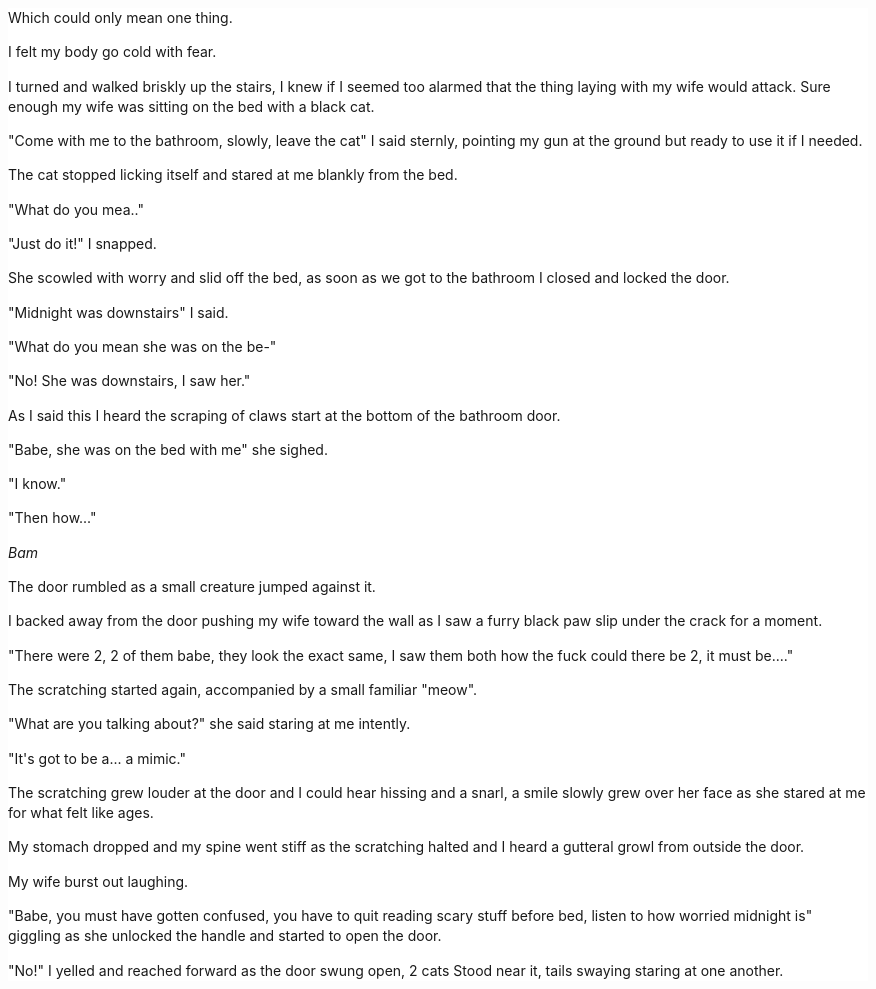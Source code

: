 Which could only mean one thing.

I felt my body go cold with fear.

I turned and walked briskly up the stairs, I knew if I seemed too alarmed that the thing laying with my wife would attack. Sure enough my wife was sitting on the bed with a black cat.

"Come with me to the bathroom, slowly, leave the cat" I said sternly, pointing my gun at the ground but ready to use it if I needed.

The cat stopped licking itself and stared at me blankly from the bed.

"What do you mea.."

"Just do it!" I snapped.

She scowled with worry and slid off the bed, as soon as we got to the bathroom I closed and locked the door.

"Midnight was downstairs" I said.

"What do you mean she was on the be-"

"No! She was downstairs, I saw her."

As I said this I heard the scraping of claws start at the bottom of the bathroom door.

"Babe, she was on the bed with me" she sighed.

"I know."

"Then how..."

*Bam*

The door rumbled as a small creature jumped against it.

I backed away from the door pushing my wife toward the wall as I saw a furry black paw slip under the crack for a moment.

"There were 2, 2 of them babe, they look the exact same, I saw them both how the fuck could there be 2, it must be...."

The scratching started again, accompanied by a small familiar "meow".

"What are you talking about?" she said staring at me intently.

"It's got to be a... a mimic."

The scratching grew louder at the door and I could hear hissing and a snarl, a smile slowly grew over her face as she stared at me for what felt like ages.

My stomach dropped and my spine went stiff as the scratching halted and I heard a gutteral growl from outside the door.


My wife burst out laughing.


"Babe, you must have gotten confused, you have to quit reading scary stuff before bed, listen to how worried midnight is" giggling as she unlocked the handle and started to open the door.

"No!" I yelled and reached forward as the door swung open, 2 cats Stood near it, tails swaying staring at one another.
